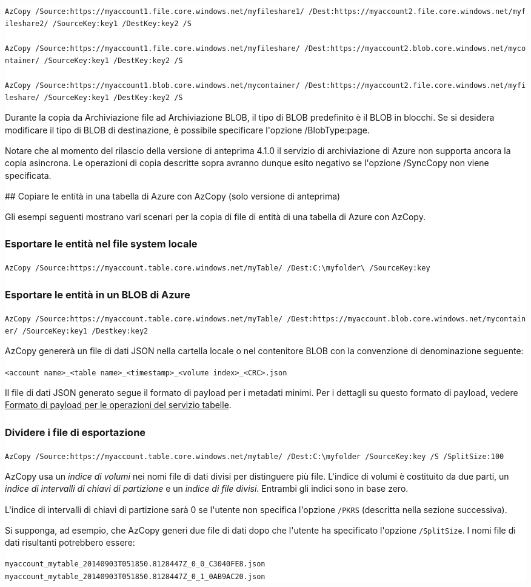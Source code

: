 	AzCopy /Source:https://myaccount1.file.core.windows.net/myfileshare1/ /Dest:https://myaccount2.file.core.windows.net/myfileshare2/ /SourceKey:key1 /DestKey:key2 /S

	AzCopy /Source:https://myaccount1.file.core.windows.net/myfileshare/ /Dest:https://myaccount2.blob.core.windows.net/mycontainer/ /SourceKey:key1 /DestKey:key2 /S
	
	AzCopy /Source:https://myaccount1.blob.core.windows.net/mycontainer/ /Dest:https://myaccount2.file.core.windows.net/myfileshare/ /SourceKey:key1 /DestKey:key2 /S

Durante la copia da Archiviazione file ad Archiviazione BLOB, il tipo di BLOB predefinito è il BLOB in blocchi. Se si desidera modificare il tipo di BLOB di destinazione, è possibile specificare l'opzione /BlobType:page.

Notare che al momento del rilascio della versione di anteprima 4.1.0 il servizio di archiviazione di Azure non supporta ancora la copia asincrona. Le operazioni di copia descritte sopra avranno dunque esito negativo se l'opzione /SyncCopy non viene specificata.


##<a id="copy-entities"></a> Copiare le entità in una tabella di Azure con AzCopy (solo versione di anteprima)

Gli esempi seguenti mostrano vari scenari per la copia di file di entità di una tabella di Azure con AzCopy.

### Esportare le entità nel file system locale

	AzCopy /Source:https://myaccount.table.core.windows.net/myTable/ /Dest:C:\myfolder\ /SourceKey:key

### Esportare le entità in un BLOB di Azure

	AzCopy /Source:https://myaccount.table.core.windows.net/myTable/ /Dest:https://myaccount.blob.core.windows.net/mycontainer/ /SourceKey:key1 /Destkey:key2

AzCopy genererà un file di dati JSON nella cartella locale o nel contenitore BLOB con la convenzione di denominazione seguente:

	<account name>_<table name>_<timestamp>_<volume index>_<CRC>.json

Il file di dati JSON generato segue il formato di payload per i metadati minimi. Per i dettagli su questo formato di payload, vedere [Formato di payload per le operazioni del servizio tabelle](http://msdn.microsoft.com/library/azure/dn535600.aspx).

### Dividere i file di esportazione

	AzCopy /Source:https://myaccount.table.core.windows.net/mytable/ /Dest:C:\myfolder /SourceKey:key /S /SplitSize:100

AzCopy usa un *indice di volumi* nei nomi file di dati divisi per distinguere più file. L'indice di volumi è costituito da due parti, un *indice di intervalli di chiavi di partizione* e un *indice di file divisi*. Entrambi gli indici sono in base zero.

L'indice di intervalli di chiavi di partizione sarà 0 se l'utente non specifica l'opzione `/PKRS` (descritta nella sezione successiva).

Si supponga, ad esempio, che AzCopy generi due file di dati dopo che l'utente ha specificato l'opzione `/SplitSize`. I nomi file di dati risultanti potrebbero essere:

	myaccount_mytable_20140903T051850.8128447Z_0_0_C3040FE8.json
	myaccount_mytable_20140903T051850.8128447Z_0_1_0AB9AC20.json
